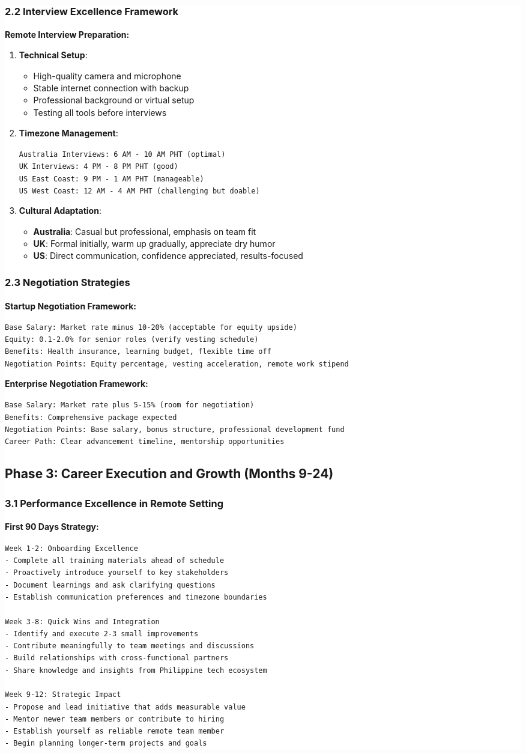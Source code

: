 ### 2.2 Interview Excellence Framework

**Remote Interview Preparation:**
1. **Technical Setup**:
   - High-quality camera and microphone
   - Stable internet connection with backup
   - Professional background or virtual setup
   - Testing all tools before interviews

2. **Timezone Management**:
   ```
   Australia Interviews: 6 AM - 10 AM PHT (optimal)
   UK Interviews: 4 PM - 8 PM PHT (good)
   US East Coast: 9 PM - 1 AM PHT (manageable)
   US West Coast: 12 AM - 4 AM PHT (challenging but doable)
   ```

3. **Cultural Adaptation**:
   - **Australia**: Casual but professional, emphasis on team fit
   - **UK**: Formal initially, warm up gradually, appreciate dry humor
   - **US**: Direct communication, confidence appreciated, results-focused

### 2.3 Negotiation Strategies

**Startup Negotiation Framework:**
```
Base Salary: Market rate minus 10-20% (acceptable for equity upside)
Equity: 0.1-2.0% for senior roles (verify vesting schedule)
Benefits: Health insurance, learning budget, flexible time off
Negotiation Points: Equity percentage, vesting acceleration, remote work stipend
```

**Enterprise Negotiation Framework:**
```
Base Salary: Market rate plus 5-15% (room for negotiation)
Benefits: Comprehensive package expected
Negotiation Points: Base salary, bonus structure, professional development fund
Career Path: Clear advancement timeline, mentorship opportunities
```

## Phase 3: Career Execution and Growth (Months 9-24)

### 3.1 Performance Excellence in Remote Setting

**First 90 Days Strategy:**
```
Week 1-2: Onboarding Excellence
- Complete all training materials ahead of schedule
- Proactively introduce yourself to key stakeholders
- Document learnings and ask clarifying questions
- Establish communication preferences and timezone boundaries

Week 3-8: Quick Wins and Integration
- Identify and execute 2-3 small improvements
- Contribute meaningfully to team meetings and discussions  
- Build relationships with cross-functional partners
- Share knowledge and insights from Philippine tech ecosystem

Week 9-12: Strategic Impact
- Propose and lead initiative that adds measurable value
- Mentor newer team members or contribute to hiring
- Establish yourself as reliable remote team member
- Begin planning longer-term projects and goals
```
